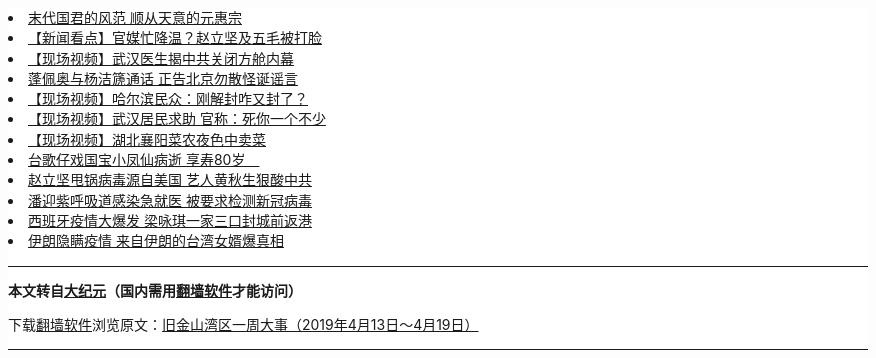 <li><a href="https://github.com/mjlii2676/djy/blob/master/gb/20/2/28/n11903572.md#1">末代国君的风范 顺从天意的元惠宗</a></li>
<li><a href="https://github.com/mjlii2676/djy/blob/master/gb/20/3/16/n11945071.md#1">【新闻看点】官媒忙降温？赵立坚及五毛被打脸</a></li>
<li><a href="https://github.com/mjlii2676/djy/blob/master/gb/20/3/16/n11943071.md#1">【现场视频】武汉医生揭中共关闭方舱内幕</a></li>
<li><a href="https://github.com/mjlii2676/djy/blob/master/gb/20/3/16/n11945291.md#1">蓬佩奥与杨洁篪通话 正告北京勿散怪诞谣言</a></li>
<li><a href="https://github.com/mjlii2676/djy/blob/master/gb/20/3/17/n11948127.md#1">【现场视频】哈尔滨民众：刚解封咋又封了？</a></li>
<li><a href="https://github.com/mjlii2676/djy/blob/master/gb/20/3/17/n11948263.md#1">【现场视频】武汉居民求助 官称：死你一个不少</a></li>
<li><a href="https://github.com/mjlii2676/djy/blob/master/gb/20/3/17/n11948158.md#1">【现场视频】湖北襄阳菜农夜色中卖菜</a></li>
<li><a href="https://github.com/mjlii2676/djy/blob/master/gb/20/3/17/n11946544.md#1">台歌仔戏国宝小凤仙病逝 享寿80岁　</a></li>
<li><a href="https://github.com/mjlii2676/djy/blob/master/gb/20/3/15/n11942589.md#1">赵立坚甩锅病毒源自美国 艺人黄秋生狠酸中共</a></li>
<li><a href="https://github.com/mjlii2676/djy/blob/master/gb/20/3/15/n11942781.md#1">潘迎紫呼吸道感染急就医 被要求检测新冠病毒</a></li>
<li><a href="https://github.com/mjlii2676/djy/blob/master/gb/20/3/15/n11942415.md#1">西班牙疫情大爆发 梁咏琪一家三口封城前返港</a></li>
<li><a href="https://github.com/mjlii2676/djy/blob/master/gb/20/3/17/n11947993.md#1">伊朗隐瞒疫情 来自伊朗的台湾女婿爆真相</a></li>
<hr>

<strong>本文转自<a href="https://www.epochtimes.com">大纪元</a>（国内需用<a href="https://github.com/mjlii2676/www/blob/master/README.md#8">翻墙软件</a>才能访问）</strong><p>下载<a href="https://github.com/mjlii2676/www/blob/master/README.md#8">翻墙软件</a>浏览原文：<a href="https://www.epochtimes.com/gb/19/4/20/n11201216.htm">旧金山湾区一周大事（2019年4月13日～4月19日）</a></p><hr>
